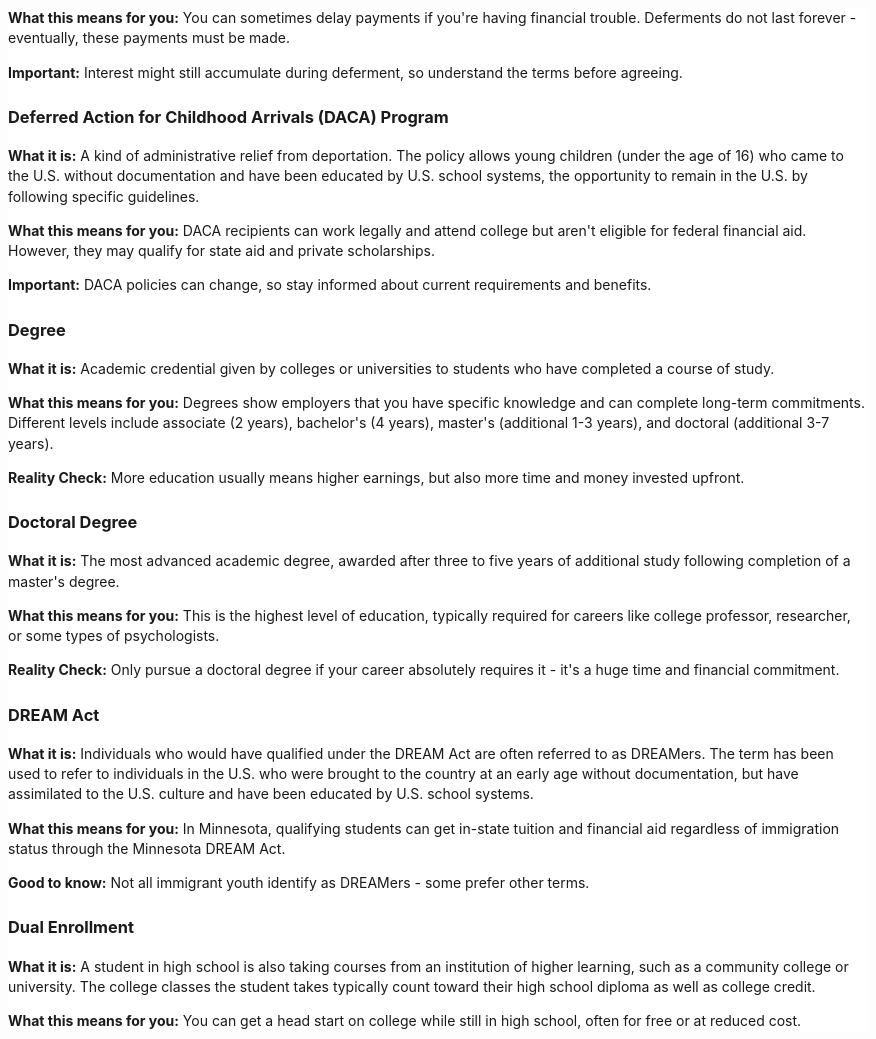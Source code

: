 **What this means for you:** You can sometimes delay payments if you're having financial trouble. Deferments do not last forever - eventually, these payments must be made.

**Important:** Interest might still accumulate during deferment, so understand the terms before agreeing.

### Deferred Action for Childhood Arrivals (DACA) Program
**What it is:** A kind of administrative relief from deportation. The policy allows young children (under the age of 16) who came to the U.S. without documentation and have been educated by U.S. school systems, the opportunity to remain in the U.S. by following specific guidelines.

**What this means for you:** DACA recipients can work legally and attend college but aren't eligible for federal financial aid. However, they may qualify for state aid and private scholarships.

**Important:** DACA policies can change, so stay informed about current requirements and benefits.

### Degree
**What it is:** Academic credential given by colleges or universities to students who have completed a course of study.

**What this means for you:** Degrees show employers that you have specific knowledge and can complete long-term commitments. Different levels include associate (2 years), bachelor's (4 years), master's (additional 1-3 years), and doctoral (additional 3-7 years).

**Reality Check:** More education usually means higher earnings, but also more time and money invested upfront.

### Doctoral Degree
**What it is:** The most advanced academic degree, awarded after three to five years of additional study following completion of a master's degree.

**What this means for you:** This is the highest level of education, typically required for careers like college professor, researcher, or some types of psychologists.

**Reality Check:** Only pursue a doctoral degree if your career absolutely requires it - it's a huge time and financial commitment.

### DREAM Act
**What it is:** Individuals who would have qualified under the DREAM Act are often referred to as DREAMers. The term has been used to refer to individuals in the U.S. who were brought to the country at an early age without documentation, but have assimilated to the U.S. culture and have been educated by U.S. school systems.

**What this means for you:** In Minnesota, qualifying students can get in-state tuition and financial aid regardless of immigration status through the Minnesota DREAM Act.

**Good to know:** Not all immigrant youth identify as DREAMers - some prefer other terms.

### Dual Enrollment
**What it is:** A student in high school is also taking courses from an institution of higher learning, such as a community college or university. The college classes the student takes typically count toward their high school diploma as well as college credit.

**What this means for you:** You can get a head start on college while still in high school, often for free or at reduced cost.
